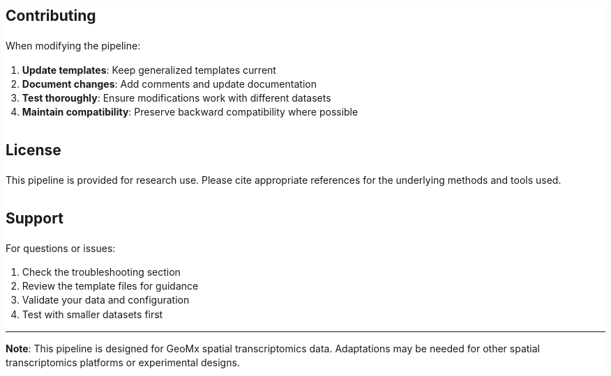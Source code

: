 ## Contributing

When modifying the pipeline:

1. **Update templates**: Keep generalized templates current
2. **Document changes**: Add comments and update documentation
3. **Test thoroughly**: Ensure modifications work with different datasets
4. **Maintain compatibility**: Preserve backward compatibility where possible

## License

This pipeline is provided for research use. Please cite appropriate references for the underlying methods and tools used.

## Support

For questions or issues:

1. Check the troubleshooting section
2. Review the template files for guidance
3. Validate your data and configuration
4. Test with smaller datasets first

---

**Note**: This pipeline is designed for GeoMx spatial transcriptomics data. Adaptations may be needed for other spatial transcriptomics platforms or experimental designs. 
